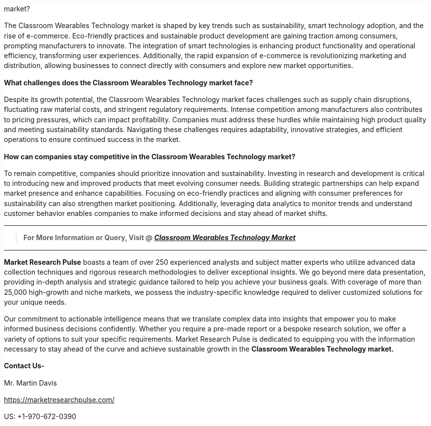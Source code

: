 market?</strong></p><p>The Classroom Wearables Technology market is shaped by key trends such as sustainability, smart technology adoption, and the rise of e-commerce. Eco-friendly practices and sustainable product development are gaining traction among consumers, prompting manufacturers to innovate. The integration of smart technologies is enhancing product functionality and operational efficiency, transforming user experiences. Additionally, the rapid expansion of e-commerce is revolutionizing marketing and distribution, allowing businesses to connect directly with consumers and explore new market opportunities.</p><p><strong>What challenges does the Classroom Wearables Technology market face?</strong></p><p>Despite its growth potential, the Classroom Wearables Technology market faces challenges such as supply chain disruptions, fluctuating raw material costs, and stringent regulatory requirements. Intense competition among manufacturers also contributes to pricing pressures, which can impact profitability. Companies must address these hurdles while maintaining high product quality and meeting sustainability standards. Navigating these challenges requires adaptability, innovative strategies, and efficient operations to ensure continued success in the market.</p><p><strong>How can companies stay competitive in the Classroom Wearables Technology market?</strong></p><p>To remain competitive, companies should prioritize innovation and sustainability. Investing in research and development is critical to introducing new and improved products that meet evolving consumer needs. Building strategic partnerships can help expand market presence and enhance capabilities. Focusing on eco-friendly practices and aligning with consumer preferences for sustainability can also strengthen market positioning. Additionally, leveraging data analytics to monitor trends and understand customer behavior enables companies to make informed decisions and stay ahead of market shifts.</p><hr /><blockquote><p><strong>For More Information or Query, Visit @&nbsp;<em><a href="https://marketresearchpulse.com/report/32702/classroom-wearables-technology-market?utm_source=Linkedin&utm_medium=0111">Classroom Wearables Technology Market</a></em></strong></p></blockquote><hr /><p><strong>Market Research Pulse</strong> boasts a team of over 250 experienced analysts and subject matter experts who utilize advanced data collection techniques and rigorous research methodologies to deliver exceptional insights. We go beyond mere data presentation, providing in-depth analysis and strategic guidance tailored to help you achieve your business goals. With coverage of more than 25,000 high-growth and niche markets, we possess the industry-specific knowledge required to deliver customized solutions for your unique needs.</p><p>Our commitment to actionable intelligence means that we translate complex data into insights that empower you to make informed business decisions confidently. Whether you require a pre-made report or a bespoke research solution, we offer a variety of options to suit your specific requirements. Market Research Pulse is dedicated to equipping you with the information necessary to stay ahead of the curve and achieve sustainable growth in the <strong>Classroom Wearables Technology market.</strong></p><p><strong>Contact Us-</strong></p><p>Mr. Martin Davis</p><p>https://marketresearchpulse.com/</p><p>US: +1-970-672-0390</p>
